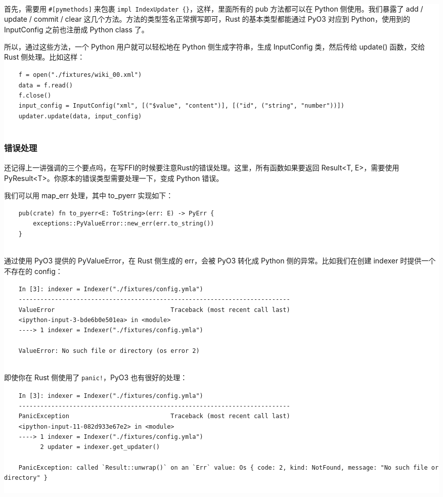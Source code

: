 首先，需要用 `#[pymethods]` 来包裹 `impl IndexUpdater {}`，这样，里面所有的 pub 方法都可以在 Python 侧使用。我们暴露了 add / update / commit / clear 这几个方法。方法的类型签名正常撰写即可，Rust 的基本类型都能通过 PyO3 对应到 Python，使用到的 InputConfig 之前也注册成 Python class 了。

所以，通过这些方法，一个 Python 用户就可以轻松地在 Python 侧生成字符串，生成 InputConfig 类，然后传给 update\(\) 函数，交给 Rust 侧处理。比如这样：

```
    f = open("./fixtures/wiki_00.xml")
    data = f.read()
    f.close()
    input_config = InputConfig("xml", [("$value", "content")], [("id", ("string", "number"))])
    updater.update(data, input_config)
    

```

### 错误处理

还记得上一讲强调的三个要点吗，在写FFI的时候要注意Rust的错误处理。这里，所有函数如果要返回 Result\<T, E>，需要使用 PyResult\<T>。你原本的错误类型需要处理一下，变成 Python 错误。

我们可以用 map\_err 处理，其中 to\_pyerr 实现如下：

```
    pub(crate) fn to_pyerr<E: ToString>(err: E) -> PyErr {
        exceptions::PyValueError::new_err(err.to_string())
    }
    

```

通过使用 PyO3 提供的 PyValueError，在 Rust 侧生成的 err，会被 PyO3 转化成 Python 侧的异常。比如我们在创建 indexer 时提供一个不存在的 config：

```
    In [3]: indexer = Indexer("./fixtures/config.ymla")
    ---------------------------------------------------------------------------
    ValueError                                Traceback (most recent call last)
    <ipython-input-3-bde6b0e501ea> in <module>
    ----> 1 indexer = Indexer("./fixtures/config.ymla")
    
    ValueError: No such file or directory (os error 2)
    

```

即使你在 Rust 侧使用了 `panic!`，PyO3 也有很好的处理：

```
    In [3]: indexer = Indexer("./fixtures/config.ymla")
    ---------------------------------------------------------------------------
    PanicException                            Traceback (most recent call last)
    <ipython-input-11-082d933e67e2> in <module>
    ----> 1 indexer = Indexer("./fixtures/config.ymla")
          2 updater = indexer.get_updater()
    
    PanicException: called `Result::unwrap()` on an `Err` value: Os { code: 2, kind: NotFound, message: "No such file or directory" }
    

```
